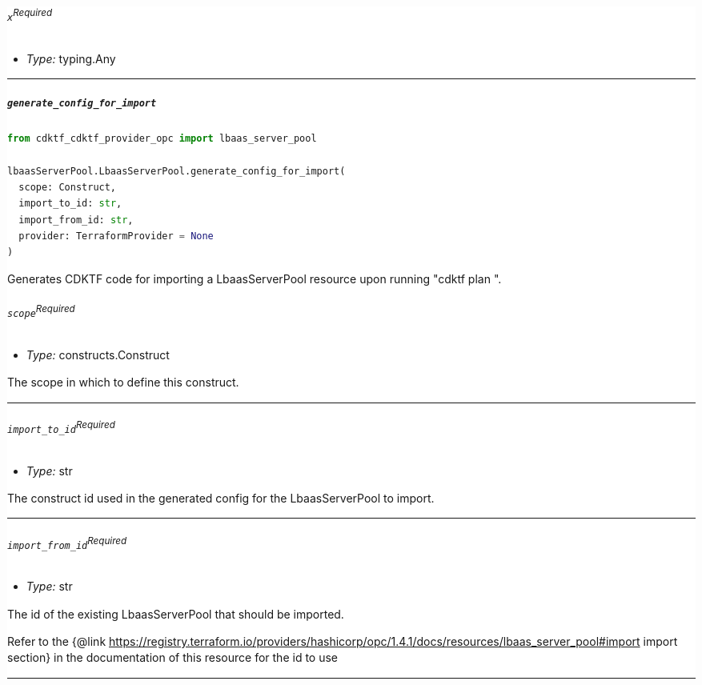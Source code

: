 ###### `x`<sup>Required</sup> <a name="x" id="@cdktf/provider-opc.lbaasServerPool.LbaasServerPool.isTerraformResource.parameter.x"></a>

- *Type:* typing.Any

---

##### `generate_config_for_import` <a name="generate_config_for_import" id="@cdktf/provider-opc.lbaasServerPool.LbaasServerPool.generateConfigForImport"></a>

```python
from cdktf_cdktf_provider_opc import lbaas_server_pool

lbaasServerPool.LbaasServerPool.generate_config_for_import(
  scope: Construct,
  import_to_id: str,
  import_from_id: str,
  provider: TerraformProvider = None
)
```

Generates CDKTF code for importing a LbaasServerPool resource upon running "cdktf plan <stack-name>".

###### `scope`<sup>Required</sup> <a name="scope" id="@cdktf/provider-opc.lbaasServerPool.LbaasServerPool.generateConfigForImport.parameter.scope"></a>

- *Type:* constructs.Construct

The scope in which to define this construct.

---

###### `import_to_id`<sup>Required</sup> <a name="import_to_id" id="@cdktf/provider-opc.lbaasServerPool.LbaasServerPool.generateConfigForImport.parameter.importToId"></a>

- *Type:* str

The construct id used in the generated config for the LbaasServerPool to import.

---

###### `import_from_id`<sup>Required</sup> <a name="import_from_id" id="@cdktf/provider-opc.lbaasServerPool.LbaasServerPool.generateConfigForImport.parameter.importFromId"></a>

- *Type:* str

The id of the existing LbaasServerPool that should be imported.

Refer to the {@link https://registry.terraform.io/providers/hashicorp/opc/1.4.1/docs/resources/lbaas_server_pool#import import section} in the documentation of this resource for the id to use

---
